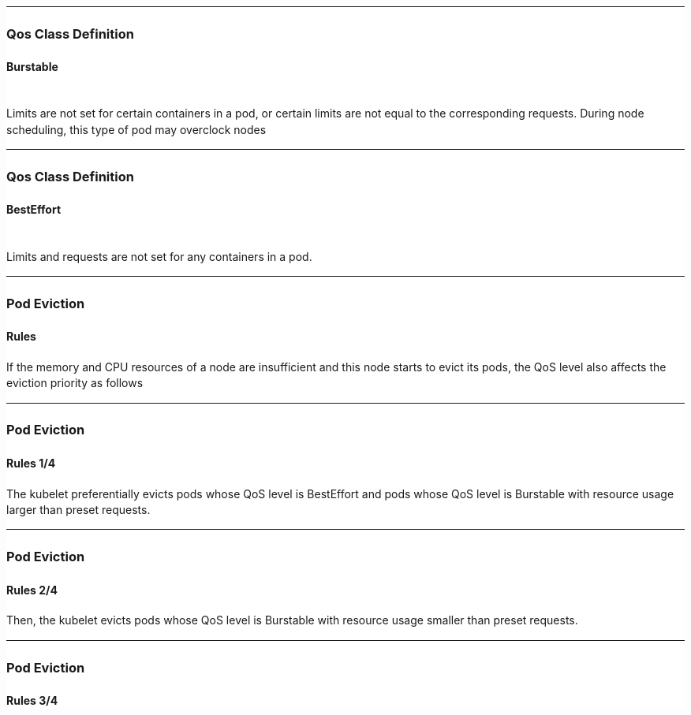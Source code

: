
--------


### Qos Class Definition
#### Burstable
<br/>
Limits are not set for certain containers in a pod, or certain limits are not equal to the corresponding requests. During node scheduling, this type of pod may overclock nodes


--------


### Qos Class Definition
#### BestEffort
<br/>
Limits and requests are not set for any containers in a pod.


--------


### Pod Eviction
#### Rules

If the memory and CPU resources of a node are insufficient and this node starts to evict its pods, the QoS level also affects the eviction priority as follows


--------


### Pod Eviction
#### Rules 1/4


The kubelet preferentially evicts pods whose QoS level is BestEffort and pods whose QoS level is Burstable with resource usage larger than preset requests.


--------


### Pod Eviction
#### Rules 2/4

Then, the kubelet evicts pods whose QoS level is Burstable with resource usage smaller than preset requests.


--------


### Pod Eviction
#### Rules 3/4
